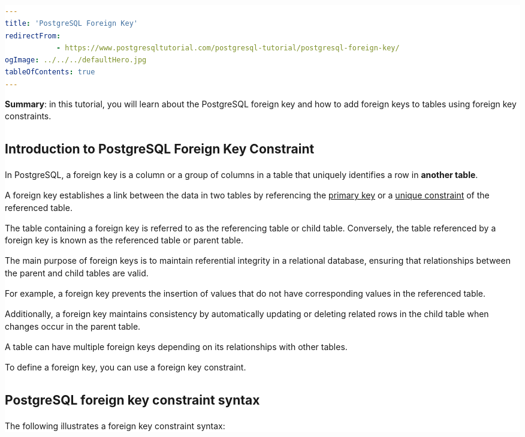 ```yaml
---
title: 'PostgreSQL Foreign Key'
redirectFrom: 
            - https://www.postgresqltutorial.com/postgresql-tutorial/postgresql-foreign-key/
ogImage: ../../../defaultHero.jpg
tableOfContents: true
---
```


**Summary**: in this tutorial, you will learn about the PostgreSQL foreign key and how to add foreign keys to tables using foreign key constraints.



## Introduction to PostgreSQL Foreign Key Constraint



In PostgreSQL, a foreign key is a column or a group of columns in a table that uniquely identifies a row in **another table**.



A foreign key establishes a link between the data in two tables by referencing the [primary key](https://www.postgresqltutorial.com/postgresql-tutorial/postgresql-primary-key/) or a [unique constraint](https://www.postgresqltutorial.com/postgresql-tutorial/postgresql-unique-constraint/) of the referenced table.



The table containing a foreign key is referred to as the referencing table or child table. Conversely, the table referenced by a foreign key is known as the referenced table or parent table.



The main purpose of foreign keys is to maintain referential integrity in a relational database, ensuring that relationships between the parent and child tables are valid.



For example, a foreign key prevents the insertion of values that do not have corresponding values in the referenced table.



Additionally, a foreign key maintains consistency by automatically updating or deleting related rows in the child table when changes occur in the parent table.



A table can have multiple foreign keys depending on its relationships with other tables.



To define a foreign key, you can use a foreign key constraint.



## PostgreSQL foreign key constraint syntax



The following illustrates a foreign key constraint syntax:
